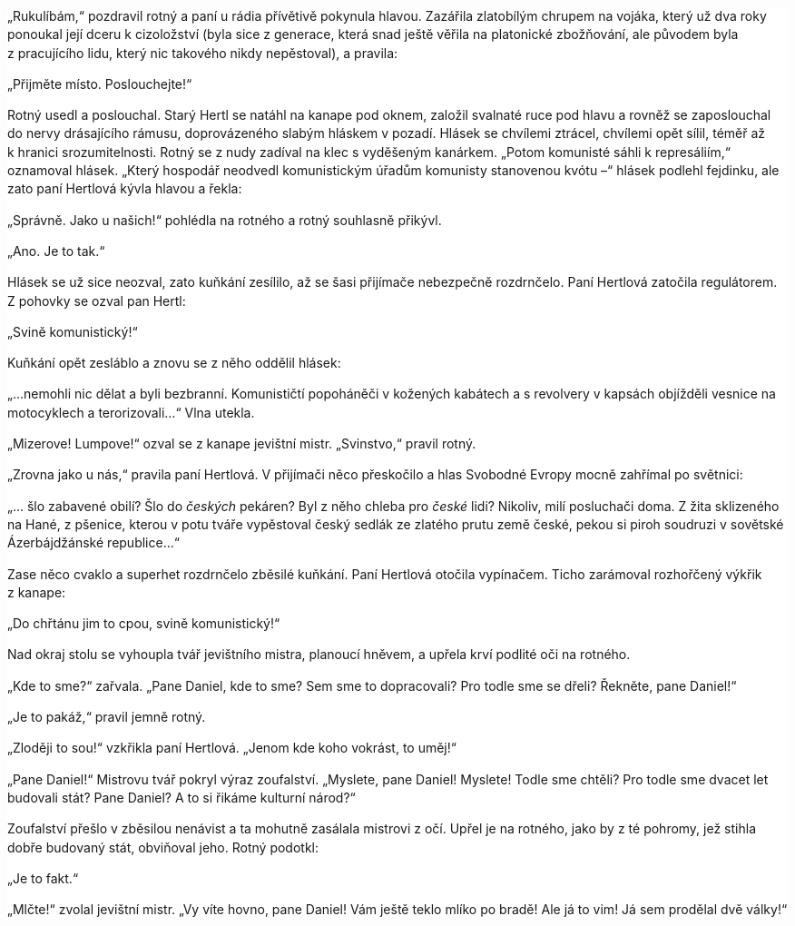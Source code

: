 „Rukulíbám,“ pozdravil rotný a paní u rádia přívětivě pokynula hlavou. Zazářila zlatobílým chrupem na vojáka, který už dva roky ponoukal její dceru k cizoložství (byla sice z generace, která snad ještě věřila na platonické zbožňování, ale původem byla z pracujícího lidu, který nic takového nikdy nepěstoval), a pravila:

„Přijměte místo. Poslouchejte!“

Rotný usedl a poslouchal. Starý Hertl se natáhl na kanape pod oknem, založil svalnaté ruce pod hlavu a rovněž se zaposlouchal do nervy drásajícího rámusu, doprovázeného slabým hláskem v pozadí. Hlásek se chvílemi ztrácel, chvílemi opět sílil, téměř až k hranici srozumitelnosti. Rotný se z nudy zadíval na klec s vyděšeným kanárkem. „Potom komunisté sáhli k represáliím,“ oznamoval hlásek. „Který hospodář neodvedl komunistickým úřadům komunisty stanovenou kvótu –“ hlásek podlehl fejdinku, ale zato paní Hertlová kývla hlavou a řekla:

„Správně. Jako u našich!“ pohlédla na rotného a rotný souhlasně přikývl.

„Ano. Je to tak.“

Hlásek se už sice neozval, zato kuňkání zesílilo, až se šasi přijímače nebezpečně rozdrnčelo. Paní Hertlová zatočila regulátorem. Z pohovky se ozval pan Hertl:

„Svině komunistický!“

Kuňkání opět zesláblo a znovu se z něho oddělil hlásek:

„…nemohli nic dělat a byli bezbranní. Komunističtí popoháněči v kožených kabátech a s revolvery v kapsách objížděli vesnice na motocyklech a terorizovali…“ Vlna utekla.

„Mizerove! Lumpove!“ ozval se z kanape jevištní mistr. „Svinstvo,“ pravil rotný.

„Zrovna jako u nás,“ pravila paní Hertlová. V přijímači něco přeskočilo a hlas Svobodné Evropy mocně zahřímal po světnici:

„… šlo zabavené obilí? Šlo do _českých_ pekáren? Byl z něho chleba pro _české_ lidi? Nikoliv, milí posluchači doma. Z žita sklizeného na Hané, z pšenice, kterou v potu tváře vypěstoval český sedlák ze zlatého prutu země české, pekou si piroh soudruzi v sovětské Ázerbájdžánské republice…“

Zase něco cvaklo a superhet rozdrnčelo zběsilé kuňkání. Paní Hertlová otočila vypínačem. Ticho zarámoval rozhořčený výkřik z kanape:

„Do chřtánu jim to cpou, svině komunistický!“

Nad okraj stolu se vyhoupla tvář jevištního mistra, planoucí hně­vem, a upřela krví podlité oči na rotného.

„Kde to sme?“ zařvala. „Pane Daniel, kde to sme? Sem sme to dopracovali? Pro todle sme se dřeli? Řekněte, pane Daniel!“

„Je to pakáž,“ pravil jemně rotný.

„Zloději to sou!“ vzkřikla paní Hertlová. „Jenom kde koho vokrást, to uměj!“

„Pane Daniel!“ Mistrovu tvář pokryl výraz zoufalství. „Myslete, pane Daniel! Myslete! Todle sme chtěli? Pro todle sme dvacet let budovali stát? Pane Daniel? A to si řikáme kulturní národ?“

Zoufalství přešlo v zběsilou nenávist a ta mohutně zasálala mistrovi z očí. Upřel je na rotného, jako by z té pohromy, jež stihla dobře budovaný stát, obviňoval jeho. Rotný podotkl:

„Je to fakt.“

„Mlčte!“ zvolal jevištní mistr. „Vy víte hovno, pane Daniel! Vám ještě teklo mlíko po bradě! Ale já to vim! Já sem prodělal dvě vál­ky!“
